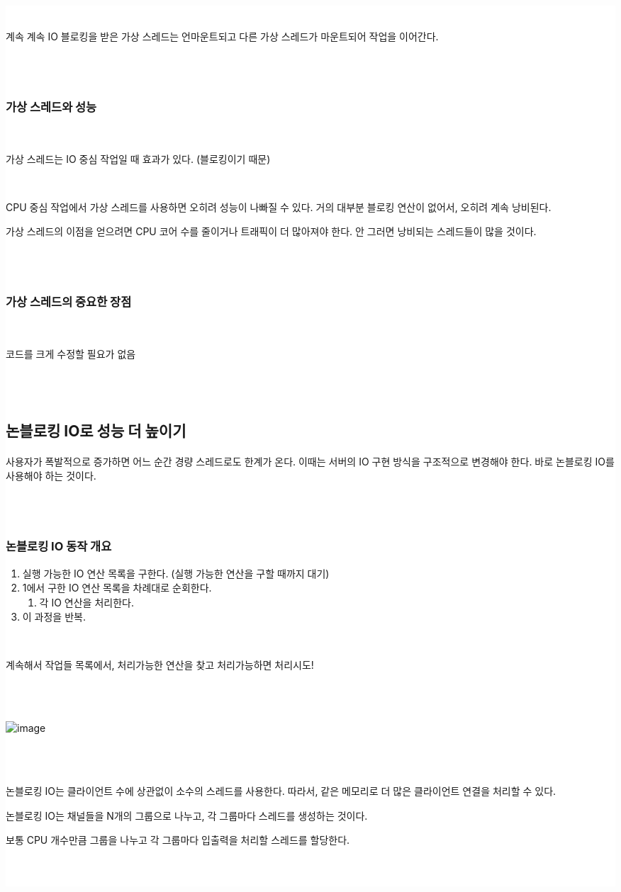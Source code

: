 <br> 

계속 계속 IO 블로킹을 받은 가상 스레드는 언마운트되고 다른 가상 스레드가 마운트되어 작업을 이어간다.

<br> <br> 

### 가상 스레드와 성능

<br> 

가상 스레드는 IO 중심 작업일 때 효과가 있다. (블로킹이기 때문)

<br> 

CPU 중심 작업에서 가상 스레드를 사용하면 오히려 성능이 나빠질 수 있다. 거의 대부분 블로킹 연산이 없어서, 오히려 계속 낭비된다. 

가상 스레드의 이점을 얻으려면 CPU 코어 수를 줄이거나 트래픽이 더 많아져야 한다.  안 그러면 낭비되는 스레드들이 많을 것이다.


<br> <br> 

### 가상 스레드의 중요한 장점

<br> 

코드를 크게 수정할 필요가 없음

<br> <br> 

## 논블로킹 IO로 성능 더 높이기

사용자가 폭발적으로 증가하면 어느 순간 경량 스레드로도 한계가 온다. 이때는 서버의 IO 구현 방식을 구조적으로 변경해야 한다.  바로 논블로킹 IO를 사용해야 하는 것이다.

<br> <br> 

### 논블로킹 IO 동작 개요

1. 실행 가능한 IO 연산 목록을 구한다. (실행 가능한 연산을 구할 때까지 대기)
2. 1에서 구한 IO 연산 목록을 차례대로 순회한다.
    1. 각 IO 연산을 처리한다.
3. 이 과정을 반복.

<br> 

계속해서 작업들 목록에서, 처리가능한 연산을 찾고 처리가능하면 처리시도!

<br> <br> 

<img width="1605" height="728" alt="image" src="https://github.com/user-attachments/assets/9178bfe2-0b82-4fa4-83a3-6040df4d7700" />

<br><br>

논블로킹 IO는 클라이언트 수에 상관없이 소수의 스레드를 사용한다. 따라서, 같은 메모리로 더 많은 클라이언트 연결을 처리할 수 있다.

논블로킹 IO는 채널들을 N개의 그룹으로 나누고, 각 그룹마다 스레드를 생성하는 것이다.

보통 CPU 개수만큼 그룹을 나누고 각 그룹마다 입출력을 처리할 스레드를 할당한다.

<br><br>
